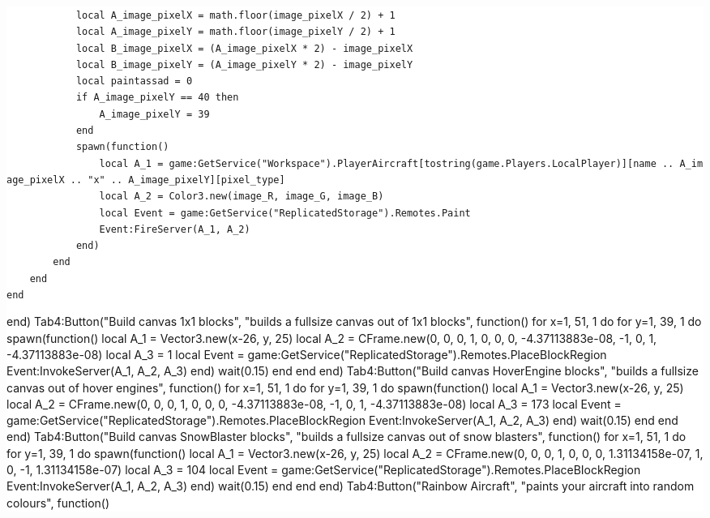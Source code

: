                 local A_image_pixelX = math.floor(image_pixelX / 2) + 1
                local A_image_pixelY = math.floor(image_pixelY / 2) + 1
                local B_image_pixelX = (A_image_pixelX * 2) - image_pixelX
                local B_image_pixelY = (A_image_pixelY * 2) - image_pixelY
                local paintassad = 0
                if A_image_pixelY == 40 then
                    A_image_pixelY = 39
                end
                spawn(function()
                    local A_1 = game:GetService("Workspace").PlayerAircraft[tostring(game.Players.LocalPlayer)][name .. A_image_pixelX .. "x" .. A_image_pixelY][pixel_type]
                    local A_2 = Color3.new(image_R, image_G, image_B)
                    local Event = game:GetService("ReplicatedStorage").Remotes.Paint
                    Event:FireServer(A_1, A_2)
                end)
            end
        end
    end
end)
Tab4:Button("Build canvas 1x1 blocks", "builds a fullsize canvas out of 1x1 blocks", function()
    for x=1, 51, 1 do
        for y=1, 39, 1 do
            spawn(function()
                local A_1 = Vector3.new(x-26, y, 25)
                local A_2 = CFrame.new(0, 0, 0, 1, 0, 0, 0, -4.37113883e-08, -1, 0, 1, -4.37113883e-08)
                local A_3 = 1
                local Event = game:GetService("ReplicatedStorage").Remotes.PlaceBIockRegion
                Event:InvokeServer(A_1, A_2, A_3)
            end)
            wait(0.15)
        end
    end
end)
Tab4:Button("Build canvas HoverEngine blocks", "builds a fullsize canvas out of hover engines", function()
    for x=1, 51, 1 do
        for y=1, 39, 1 do
            spawn(function()
                local A_1 = Vector3.new(x-26, y, 25)
                local A_2 = CFrame.new(0, 0, 0, 1, 0, 0, 0, -4.37113883e-08, -1, 0, 1, -4.37113883e-08)
                local A_3 = 173
                local Event = game:GetService("ReplicatedStorage").Remotes.PlaceBIockRegion
                Event:InvokeServer(A_1, A_2, A_3)
            end)
            wait(0.15)
        end
    end
end)
Tab4:Button("Build canvas SnowBlaster blocks", "builds a fullsize canvas out of snow blasters", function()
    for x=1, 51, 1 do
        for y=1, 39, 1 do
            spawn(function()
                local A_1 = Vector3.new(x-26, y, 25)
                local A_2 = CFrame.new(0, 0, 0, 1, 0, 0, 0, 1.31134158e-07, 1, 0, -1, 1.31134158e-07)
                local A_3 = 104
                local Event = game:GetService("ReplicatedStorage").Remotes.PlaceBIockRegion
                Event:InvokeServer(A_1, A_2, A_3)
            end)
            wait(0.15)
        end
    end
end)
Tab4:Button("Rainbow Aircraft", "paints your aircraft into random colours", function()